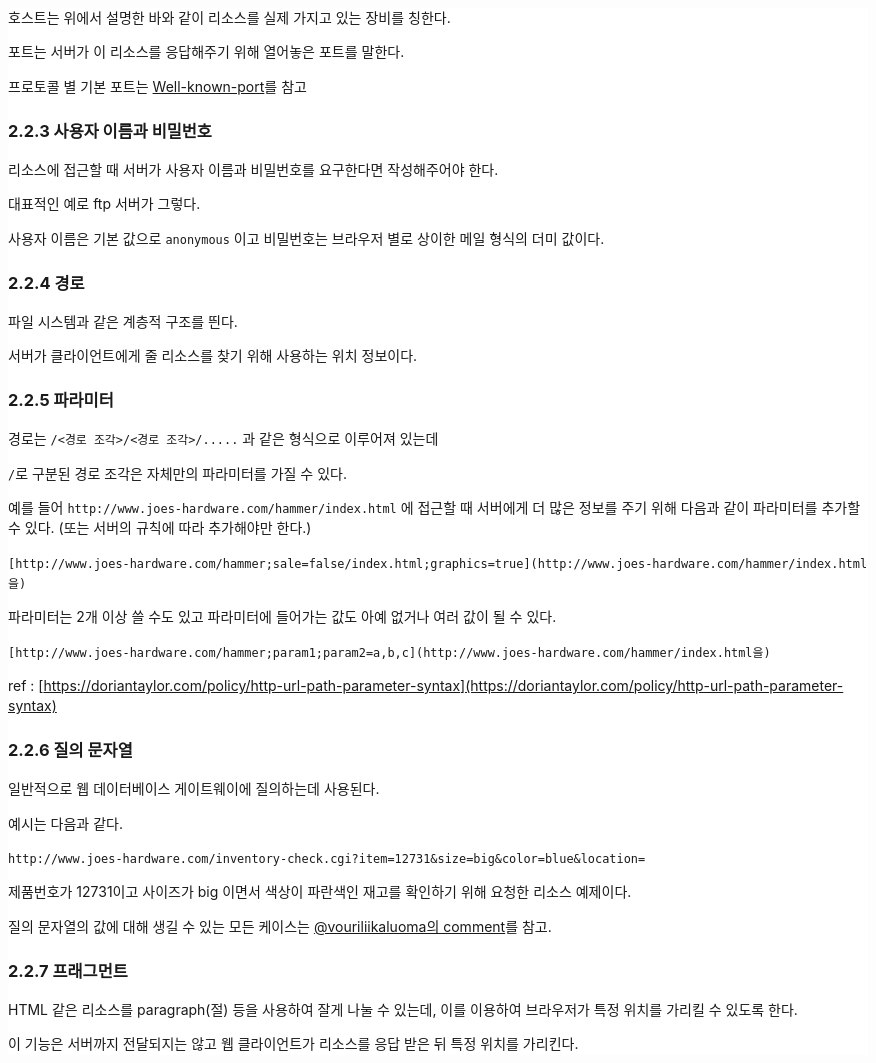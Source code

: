 호스트는 위에서 설명한 바와 같이 리소스를 실제 가지고 있는 장비를 칭한다.

포트는 서버가 이 리소스를 응답해주기 위해 열어놓은 포트를 말한다.

프로토콜 별 기본 포트는 [Well-known-port](https://en.wikipedia.org/wiki/List_of_TCP_and_UDP_port_numbers#Well-known_ports)를 참고

### 2.2.3 사용자 이름과 비밀번호

리소스에 접근할 때 서버가 사용자 이름과 비밀번호를 요구한다면 작성해주어야 한다.

대표적인 예로 ftp 서버가 그렇다.

사용자 이름은 기본 값으로 `anonymous` 이고 비밀번호는 브라우저 별로 상이한 메일 형식의 더미 값이다.

### 2.2.4 경로

파일 시스템과 같은 계층적 구조를 띈다.

서버가 클라이언트에게 줄 리소스를 찾기 위해 사용하는 위치 정보이다.

### 2.2.5 파라미터

경로는 `/<경로 조각>/<경로 조각>/.....` 과 같은 형식으로 이루어져 있는데

`/`로 구분된 경로 조각은 자체만의 파라미터를 가질 수 있다.

예를 들어 `http://www.joes-hardware.com/hammer/index.html` 에 접근할 때 서버에게 더 많은 정보를 주기 위해 다음과 같이 파라미터를 추가할 수 있다. \(또는 서버의 규칙에 따라 추가해야만 한다.\)

`[http://www.joes-hardware.com/hammer;sale=false/index.html;graphics=true](http://www.joes-hardware.com/hammer/index.html을)`

파라미터는 2개 이상 쓸 수도 있고 파라미터에 들어가는 값도 아예 없거나 여러 값이 될 수 있다.

`[http://www.joes-hardware.com/hammer;param1;param2=a,b,c](http://www.joes-hardware.com/hammer/index.html을)`

ref : [https://doriantaylor.com/policy/http-url-path-parameter-syntax](https://doriantaylor.com/policy/http-url-path-parameter-syntax)

### 2.2.6 질의 문자열

일반적으로 웹 데이터베이스 게이트웨이에 질의하는데 사용된다.

예시는 다음과 같다.

`http://www.joes-hardware.com/inventory-check.cgi?item=12731&size=big&color=blue&location=`

제품번호가 12731이고 사이즈가 big 이면서 색상이 파란색인 재고를 확인하기 위해 요청한 리소스 예제이다.

질의 문자열의 값에 대해 생길 수 있는 모든 케이스는 [@vouriliikaluoma의 comment](https://github.com/axios/axios/issues/1139#issuecomment-459728126)를 참고.

### 2.2.7 프래그먼트

HTML 같은 리소스를 paragraph\(절\) 등을 사용하여 잘게 나눌 수 있는데, 이를 이용하여 브라우저가 특정 위치를 가리킬 수 있도록 한다.

이 기능은 서버까지 전달되지는 않고 웹 클라이언트가 리소스를 응답 받은 뒤 특정 위치를 가리킨다.
